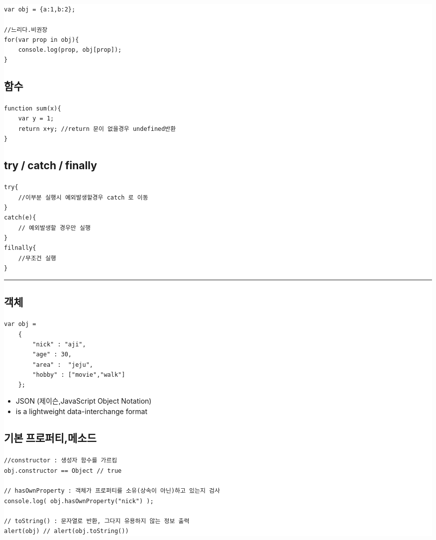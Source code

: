     var obj = {a:1,b:2};

    //느리다.비권장 
    for(var prop in obj){
        console.log(prop, obj[prop]);
    }


## 함수 

    function sum(x){
        var y = 1;
        return x+y; //return 문이 없을경우 undefined반환 
    }


## try / catch / finally 

    try{
        //이부분 실행시 예외발생할경우 catch 로 이동
    }
    catch(e){
        // 예외발생할 경우만 실행
    }   
    filnally{
        //무조건 실행 
    }

***


## 객체 

    var obj = 
        {
            "nick" : "aji",
            "age" : 30,
            "area" :  "jeju",
            "hobby" : ["movie","walk"]
        };

* JSON (제이슨,JavaScript Object Notation) 
* is a lightweight data-interchange format


## 기본 프로퍼티,메소드 

    //constructor : 생성자 함수를 가르킴
    obj.constructor == Object // true

    // hasOwnProperty : 객체가 프로퍼티를 소유(상속이 아닌)하고 있는지 검사 
    console.log( obj.hasOwnProperty("nick") );

    // toString() : 문자열로 반환, 그다지 유용하지 않는 정보 출력
    alert(obj) // alert(obj.toString())
